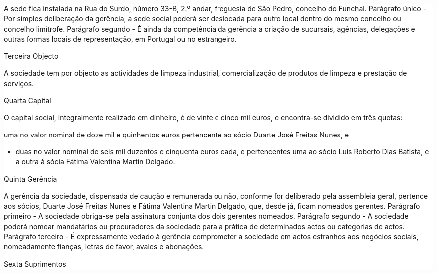 
A sede fica instalada na Rua do Surdo, número 33-B, 2.º
andar, freguesia de São Pedro, concelho do Funchal.
Parágrafo único - Por simples deliberação da gerência, a
sede social poderá ser deslocada para outro local dentro do
mesmo concelho ou concelho limítrofe.
Parágrafo segundo - É ainda da competência da gerência
a criação de sucursais, agências, delegações e outras formas
locais de representação, em Portugal ou no estrangeiro.


Terceira
Objecto


A sociedade tem por objecto as actividades de limpeza
industrial, comercialização de produtos de limpeza e
prestação de serviços.


Quarta
Capital


O capital social, integralmente realizado em dinheiro, é de
vinte e cinco mil euros, e encontra-se dividido em três quotas:

  uma no valor nominal de doze mil e quinhentos
euros pertencente ao sócio Duarte José Freitas
Nunes, e
  - duas no valor nominal de seis mil duzentos e
cinquenta euros cada, e pertencentes uma ao sócio
Luís Roberto Dias Batista, e a outra à sócia Fátima
Valentina Martin Delgado.


Quinta
Gerência


A gerência da sociedade, dispensada de caução e
remunerada ou não, conforme for deliberado pela assembleia
geral, pertence aos sócios, Duarte José Freitas Nunes e
Fátima Valentina Martin Delgado, que, desde já, ficam
nomeados gerentes.
Parágrafo primeiro - A sociedade obriga-se pela
assinatura conjunta dos dois gerentes nomeados.
Parágrafo segundo - A sociedade poderá nomear
mandatários ou procuradores da sociedade para a prática de
determinados actos ou categorias de actos.
Parágrafo terceiro - É expressamente vedado à gerência
comprometer a sociedade em actos estranhos aos negócios
sociais, nomeadamente fianças, letras de favor, avales e
abonações.


Sexta
Suprimentos

